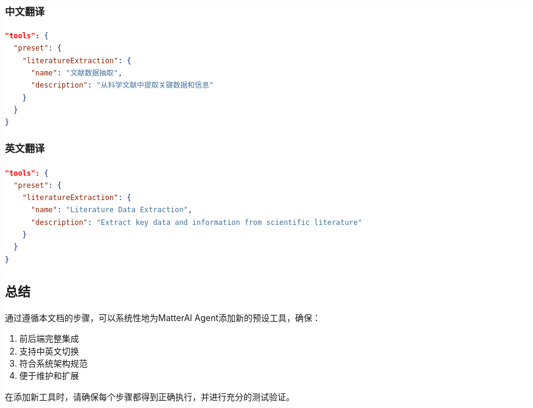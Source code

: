 ### 中文翻译
```json
"tools": {
  "preset": {
    "literatureExtraction": {
      "name": "文献数据抽取",
      "description": "从科学文献中提取关键数据和信息"
    }
  }
}
```

### 英文翻译
```json
"tools": {
  "preset": {
    "literatureExtraction": {
      "name": "Literature Data Extraction",
      "description": "Extract key data and information from scientific literature"
    }
  }
}
```

## 总结

通过遵循本文档的步骤，可以系统性地为MatterAI Agent添加新的预设工具，确保：
1. 前后端完整集成
2. 支持中英文切换
3. 符合系统架构规范
4. 便于维护和扩展

在添加新工具时，请确保每个步骤都得到正确执行，并进行充分的测试验证。